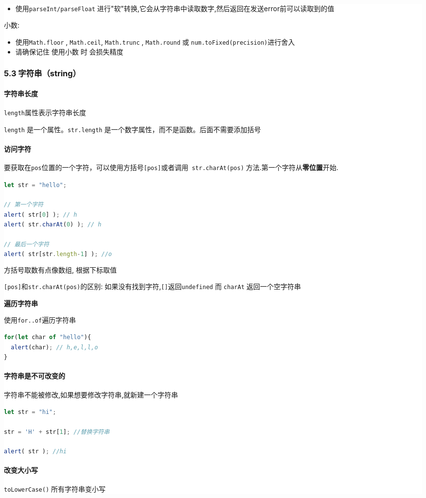 - 使用`parseInt/parseFloat` 进行"软"转换,它会从字符串中读取数字,然后返回在发送error前可以读取到的值

小数:

- 使用`Math.floor` , `Math.ceil`, `Math.trunc` , `Math.round` 或 `num.toFixed(precision)`进行舍入
- 请确保记住 使用小数 时 会损失精度

### 5.3 字符串（string）

####  字符串长度

`length`属性表示字符串长度

`length` 是一个属性。`str.length` 是一个数字属性，而不是函数。后面不需要添加括号

#### 访问字符

要获取在`pos`位置的一个字符，可以使用方括号`[pos]`或者调用` str.charAt(pos)` 方法.第一个字符从**零位置**开始.

```javascript
let str = "hello";

// 第一个字符
alert( str[0] ); // h
alert( str.charAt(0) ); // h

// 最后一个字符
alert( str[str.length-1] ); //o
```

方括号取数有点像数组, 根据下标取值

`[pos]`和`str.charAt(pos)`的区别: 如果没有找到字符,`[]`返回`undefined` 而 `charAt` 返回一个空字符串

**遍历字符串**

使用`for..of`遍历字符串

```javascript
for(let char of "hello"){
  alert(char); // h,e,l,l,o 
}
```

#### 字符串是不可改变的

字符串不能被修改,如果想要修改字符串,就新建一个字符串

```javascript
let str = "hi";

str = 'H' + str[1]; //替换字符串

alert( str ); //hi
```

#### 改变大小写

`toLowerCase()`  所有字符串变小写
